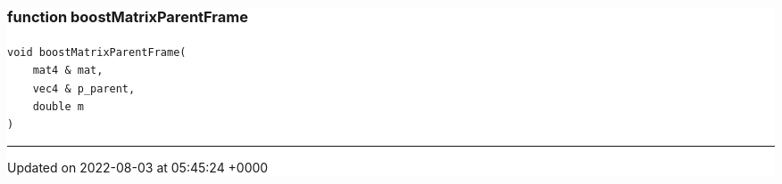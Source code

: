 
### function boostMatrixParentFrame

```
void boostMatrixParentFrame(
    mat4 & mat,
    vec4 & p_parent,
    double m
)
```






-------------------------------

Updated on 2022-08-03 at 05:45:24 +0000